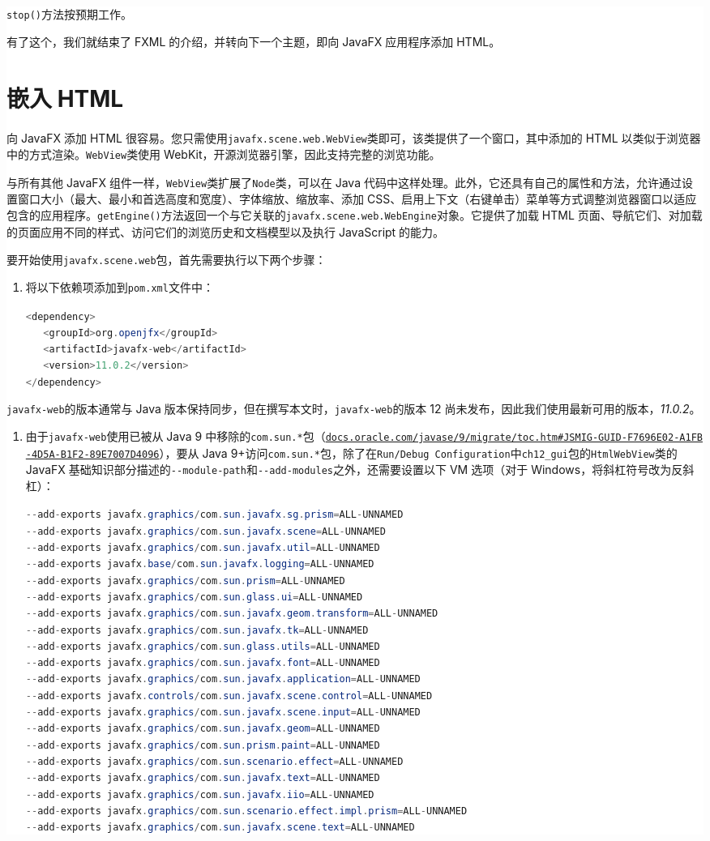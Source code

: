 `stop()`方法按预期工作。

有了这个，我们就结束了 FXML 的介绍，并转向下一个主题，即向 JavaFX 应用程序添加 HTML。

# 嵌入 HTML

向 JavaFX 添加 HTML 很容易。您只需使用`javafx.scene.web.WebView`类即可，该类提供了一个窗口，其中添加的 HTML 以类似于浏览器中的方式渲染。`WebView`类使用 WebKit，开源浏览器引擎，因此支持完整的浏览功能。

与所有其他 JavaFX 组件一样，`WebView`类扩展了`Node`类，可以在 Java 代码中这样处理。此外，它还具有自己的属性和方法，允许通过设置窗口大小（最大、最小和首选高度和宽度）、字体缩放、缩放率、添加 CSS、启用上下文（右键单击）菜单等方式调整浏览器窗口以适应包含的应用程序。`getEngine()`方法返回一个与它关联的`javafx.scene.web.WebEngine`对象。它提供了加载 HTML 页面、导航它们、对加载的页面应用不同的样式、访问它们的浏览历史和文档模型以及执行 JavaScript 的能力。

要开始使用`javafx.scene.web`包，首先需要执行以下两个步骤：

1.  将以下依赖项添加到`pom.xml`文件中：

    ```java
    <dependency>
       <groupId>org.openjfx</groupId>
       <artifactId>javafx-web</artifactId>
       <version>11.0.2</version>
    </dependency>
    ```

`javafx-web`的版本通常与 Java 版本保持同步，但在撰写本文时，`javafx-web`的版本 12 尚未发布，因此我们使用最新可用的版本，*11.0.2*。

1.  由于`javafx-web`使用已被从 Java 9 中移除的`com.sun.*`包（[`docs.oracle.com/javase/9/migrate/toc.htm#JSMIG-GUID-F7696E02-A1FB-4D5A-B1F2-89E7007D4096`](https://docs.oracle.com/javase/9/migrate/toc.htm#JSMIG-GUID-F7696E02-A1FB-4D5A-B1F2-89E7007D4096)），要从 Java 9+访问`com.sun.*`包，除了在`Run/Debug Configuration`中`ch12_gui`包的`HtmlWebView`类的 JavaFX 基础知识部分描述的`--module-path`和`--add-modules`之外，还需要设置以下 VM 选项（对于 Windows，将斜杠符号改为反斜杠）：

    ```java
    --add-exports javafx.graphics/com.sun.javafx.sg.prism=ALL-UNNAMED 
    --add-exports javafx.graphics/com.sun.javafx.scene=ALL-UNNAMED 
    --add-exports javafx.graphics/com.sun.javafx.util=ALL-UNNAMED 
    --add-exports javafx.base/com.sun.javafx.logging=ALL-UNNAMED 
    --add-exports javafx.graphics/com.sun.prism=ALL-UNNAMED 
    --add-exports javafx.graphics/com.sun.glass.ui=ALL-UNNAMED 
    --add-exports javafx.graphics/com.sun.javafx.geom.transform=ALL-UNNAMED 
    --add-exports javafx.graphics/com.sun.javafx.tk=ALL-UNNAMED 
    --add-exports javafx.graphics/com.sun.glass.utils=ALL-UNNAMED 
    --add-exports javafx.graphics/com.sun.javafx.font=ALL-UNNAMED 
    --add-exports javafx.graphics/com.sun.javafx.application=ALL-UNNAMED 
    --add-exports javafx.controls/com.sun.javafx.scene.control=ALL-UNNAMED 
    --add-exports javafx.graphics/com.sun.javafx.scene.input=ALL-UNNAMED 
    --add-exports javafx.graphics/com.sun.javafx.geom=ALL-UNNAMED 
    --add-exports javafx.graphics/com.sun.prism.paint=ALL-UNNAMED 
    --add-exports javafx.graphics/com.sun.scenario.effect=ALL-UNNAMED 
    --add-exports javafx.graphics/com.sun.javafx.text=ALL-UNNAMED 
    --add-exports javafx.graphics/com.sun.javafx.iio=ALL-UNNAMED
    --add-exports javafx.graphics/com.sun.scenario.effect.impl.prism=ALL-UNNAMED
    --add-exports javafx.graphics/com.sun.javafx.scene.text=ALL-UNNAMED
    ```
